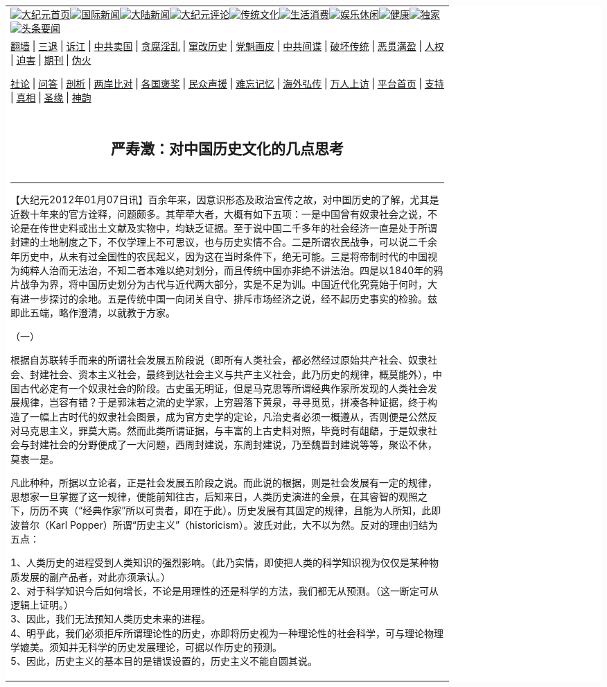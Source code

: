 <a name="1" id="1" target="_blank"></a><span id="1"></span>
<table align=center border="0"><tr><td colspan="2" VALIGN=TOP><a href="https://github.com/liyrqe362/djy/blob/master/gb/nf1351518.md#1"><img src="https://raw.githubusercontent.com/liyrqe362/www/master/t/djy/1.jpg" title="大纪元首页" alt="大纪元首页"></a><a href="https://github.com/liyrqe362/djy/blob/master/gb/n24hr.md#1"><img src="https://raw.githubusercontent.com/liyrqe362/www/master/t/djy/3.jpg" title="国际新闻" alt="国际新闻"></a><a href="https://github.com/liyrqe362/djy/blob/master/gb/nsc413.md#1"><img src="https://raw.githubusercontent.com/liyrqe362/www/master/t/djy/4.jpg" title="大陆新闻" alt="大陆新闻"></a><a href="https://github.com/liyrqe362/djy/blob/master/gb/news392.md#1"><img src="https://raw.githubusercontent.com/liyrqe362/www/master/t/djy/5.jpg" title="大纪元评论" alt="大纪元评论"></a><a href="https://github.com/liyrqe362/djy/blob/master/gb/news2007.md#1"><img src="https://raw.githubusercontent.com/liyrqe362/www/master/t/djy/6.jpg" title="传统文化" alt="传统文化"></a><a href="https://github.com/liyrqe362/djy/blob/master/gb/news2008.md#1"><img src="https://raw.githubusercontent.com/liyrqe362/www/master/t/djy/7.jpg" title="生活消费" alt="生活消费"></a><a href="https://github.com/liyrqe362/djy/blob/master/gb/ncyule.md#1"><img src="https://raw.githubusercontent.com/liyrqe362/www/master/t/djy/8.jpg" title="娱乐休闲" alt="娱乐休闲"></a><a href="https://github.com/liyrqe362/djy/blob/master/gb/nsc1002.md#1"><img src="https://raw.githubusercontent.com/liyrqe362/www/master/t/djy/9.jpg" title="健康" alt="健康"></a><a href="https://github.com/liyrqe362/djy/blob/master/gb/nf6092.md#1"><img src="https://raw.githubusercontent.com/liyrqe362/www/master/t/djy/10a.jpg" title="独家" alt="独家"></a><a href="https://github.com/liyrqe362/djy/blob/master/gb/nf4514.md#1"><img src="https://raw.githubusercontent.com/liyrqe362/www/master/t/djy/12a.jpg" title="头条要闻" alt="头条要闻"></a></td></tr>
<tr><td colspan="2" VALIGN=TOP><a target="_blank" href="https://github.com/liyrqe362/www/blob/master/README.md?zsrh#1">翻墙</a> | <a target="_blank" href="https://github.com/liyrqe362/djy/blob/master/gb/nf5657.md#1">三退</a> | <a target="_blank" href="https://github.com/liyrqe362/djy/blob/master/gb/nf6124.md#1">诉江</a> | <a target="_blank" href="https://github.com/liyrqe362/djy/blob/master/gb/nf1176117.md#1">中共卖国</a> | <a target="_blank" href="https://github.com/liyrqe362/djy/blob/master/gb/nf5773.md#1">贪腐淫乱</a> | <a target="_blank" href="https://github.com/liyrqe362/djy/blob/master/gb/nf1176115.md#1">窜改历史</a> | <a target="_blank" href="https://github.com/liyrqe362/djy/blob/master/gb/nf1176107.md#1">党魁画皮</a> | <a target="_blank" href="https://github.com/liyrqe362/djy/blob/master/gb/nf1320400.md#1">中共间谍</a> | <a target="_blank" href="https://github.com/liyrqe362/djy/blob/master/gb/nf1176114.md#1">破坏传统</a> | <a target="_blank" href="https://github.com/liyrqe362/ntdtv/blob/master/gb/prog447_1.md#1">恶贯满盈</a> | <a target="_blank" href="https://github.com/liyrqe362/djy/blob/master/gb/ncid278.md#1">人权</a> | <a target="_blank" href="https://github.com/liyrqe362/djy/blob/master/gb/nf1176111.md#1">迫害</a> | <a target="_blank" href="https://gitlab.com/szzdlab/mh-qikan/blob/master/README.md#1">期刊</a> | <a target="_blank" href="https://github.com/liyrqe362/djy/blob/master/gb/nf5562.md#1">伪火</a></p><p><a target="_blank" href="https://github.com/liyrqe362/djy/blob/master/gb/9p.md#1">社论</a> | <a target="_blank" href="https://github.com/liyrqe362/djy/blob/master/gb/nf4378.md#1">问答</a> | <a target="_blank" href="https://github.com/liyrqe362/djy/blob/master/gb/nf5792.md#1">剖析</a> | <a target="_blank" href="https://github.com/liyrqe362/djy/blob/master/gb/nf5735.md#1">两岸比对</a> | <a target="_blank" href="https://github.com/liyrqe362/djy/blob/master/gb/nf6119.md#1">各国褒奖</a> | <a target="_blank" href="https://github.com/liyrqe362/djy/blob/master/gb/nf6120.md#1">民众声援</a> | <a target="_blank" href="https://github.com/liyrqe362/djy/blob/master/gb/nf1188594.md#1">难忘记忆</a> | <a target="_blank" href="https://github.com/liyrqe362/djy/blob/master/gb/nf3180.md#1">海外弘传</a> | <a target="_blank" href="https://github.com/liyrqe362/djy/blob/master/gb/nf5410.md#1">万人上访</a> | <a target="_blank" href="https://github.com/liyrqe362/www/blob/master/README.md?zsrh#1">平台首页</a> | <a target="_blank" href="https://github.com/liyrqe362/djy/blob/master/gb/nf4386.md#1">支持</a> | <a target="_blank" href="https://github.com/liyrqe362/djy/blob/master/gb/nf4389.md#1">真相</a> | <a target="_blank" href="https://github.com/liyrqe362/djy/blob/master/gb/nf5790.md#1">圣缘</a> | <a target="_blank" href="https://github.com/liyrqe362/djy/blob/master/gb/nf4786.md#1">神韵</a></td></tr>
<tr><td VALIGN=TOP width="626"><h2 align=center>严寿澂：对中国历史文化的几点思考</h2>

<h6></h6>
<hr>
	<p>【大纪元2012年01月07日讯】百余年来，因意识形态及政治宣传之故，对中国历史的了解，尤其是近数十年来的官方诠释，问题颇多。其荦荦大者，大概有如下五项：一是中国曾有奴隶社会之说，不论是在传世史料或出土文献及实物中，均缺乏证据。至于说中国二千多年的社会经济一直是处于所谓封建的土地制度之下，不仅学理上不可思议，也与历史实情不合。二是所谓农民战争，可以说二千余年历史中，从未有过全国性的农民起义，因为这在当时条件下，绝无可能。三是将帝制时代的中国视为纯粹人治而无法治，不知二者本难以绝对划分，而且传统中国亦非绝不讲法治。四是以1840年的鸦片战争为界，将中国历史划分为古代与近代两大部分，实是不足为训。中国近代化究竟始于何时，大有进一步探讨的余地。五是传统中国一向闭关自守、排斥市场经济之说，经不起历史事实的检验。玆即此五端，略作澄清，以就教于方家。</p>
<p>（一）</p>
<p>	根据自苏联转手而来的所谓社会发展五阶段说（即所有人类社会，都必然经过原始共产社会、奴隶社会、封建社会、资本主义社会，最终到达社会主义与共产主义社会，此乃历史的规律，概莫能外），中国古代必定有一个奴隶社会的阶段。古史虽无明证，但是马克思等所谓经典作家所发现的人类社会发展规律，岂容有错？于是郭沫若之流的史学家，上穷碧落下黄泉，寻寻觅觅，拼凑各种证据，终于构造了一幅上古时代的奴隶社会图景，成为官方史学的定论，凡治史者必须一概遵从，否则便是公然反对马克思主义，罪莫大焉。然而此类所谓证据，与丰富的上古史料对照，毕竟时有龃龉，于是奴隶社会与封建社会的分野便成了一大问题，西周封建说，东周封建说，乃至魏晋封建说等等，聚讼不休，莫衷一是。</p>
<p>	凡此种种，所据以立论者，正是社会发展五阶段之说。而此说的根据，则是社会发展有一定的规律，思想家一旦掌握了这一规律，便能前知往古，后知来日，人类历史演进的全景，在其睿智的观照之下，历历不爽（“经典作家”所以可贵者，即在于此）。历史发展有其固定的规律，且能为人所知，此即波普尔（Karl Popper）所谓“历史主义”（historicism）。波氏对此，大不以为然。反对的理由归结为五点：</p>
<p>1、人类历史的进程受到人类知识的强烈影响。（此乃实情，即使把人类的科学知识视为仅仅是某种物质发展的副产品者，对此亦须承认。）<br />2、对于科学知识今后如何增长，不论是用理性的还是科学的方法，我们都无从预测。（这一断定可从逻辑上证明。）<br />3、因此，我们无法预知人类历史未来的进程。<br />4、明乎此，我们必须拒斥所谓理论性的历史，亦即将历史视为一种理论性的社会科学，可与理论物理学媲美。须知并无科学的历史发展理论，可据以作历史的预测。<br />5、因此，历史主义的基本目的是错误设置的，历史主义不能自圆其说。 </p>